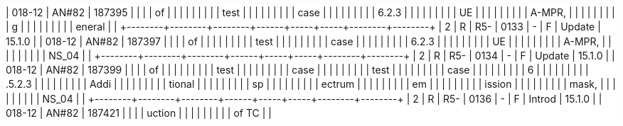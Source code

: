 | 018-12 | AN\#82 | 187395 |      |     |     | of     |        |
|        |        |        |      |     |     | test   |        |
|        |        |        |      |     |     | case   |        |
|        |        |        |      |     |     | 6.2.3  |        |
|        |        |        |      |     |     | UE     |        |
|        |        |        |      |     |     | A-MPR, |        |
|        |        |        |      |     |     | g      |        |
|        |        |        |      |     |     | eneral |        |
+--------+--------+--------+------+-----+-----+--------+--------+
| 2      | R      | R5-    | 0133 | \-  | F   | Update | 15.1.0 |
| 018-12 | AN\#82 | 187397 |      |     |     | of     |        |
|        |        |        |      |     |     | test   |        |
|        |        |        |      |     |     | case   |        |
|        |        |        |      |     |     | 6.2.3  |        |
|        |        |        |      |     |     | UE     |        |
|        |        |        |      |     |     | A-MPR, |        |
|        |        |        |      |     |     | NS\_04 |        |
+--------+--------+--------+------+-----+-----+--------+--------+
| 2      | R      | R5-    | 0134 | \-  | F   | Update | 15.1.0 |
| 018-12 | AN\#82 | 187399 |      |     |     | of     |        |
|        |        |        |      |     |     | test   |        |
|        |        |        |      |     |     | case   |        |
|        |        |        |      |     |     | test   |        |
|        |        |        |      |     |     | case   |        |
|        |        |        |      |     |     | 6      |        |
|        |        |        |      |     |     | .5.2.3 |        |
|        |        |        |      |     |     | Addi   |        |
|        |        |        |      |     |     | tional |        |
|        |        |        |      |     |     | sp     |        |
|        |        |        |      |     |     | ectrum |        |
|        |        |        |      |     |     | em     |        |
|        |        |        |      |     |     | ission |        |
|        |        |        |      |     |     | mask,  |        |
|        |        |        |      |     |     | NS\_04 |        |
+--------+--------+--------+------+-----+-----+--------+--------+
| 2      | R      | R5-    | 0136 | \-  | F   | Introd | 15.1.0 |
| 018-12 | AN\#82 | 187421 |      |     |     | uction |        |
|        |        |        |      |     |     | of TC  |        |